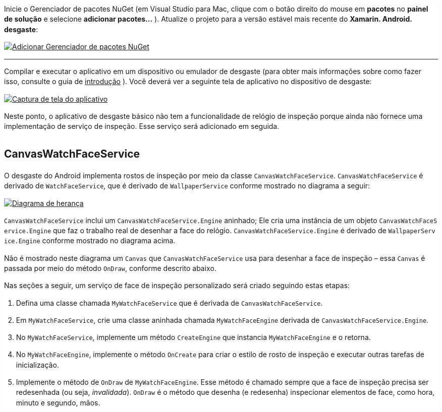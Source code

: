 Inicie o Gerenciador de pacotes NuGet (em Visual Studio para Mac, clique com o botão direito do mouse em **pacotes** no **painel de solução** e selecione **adicionar pacotes...** ). Atualize o projeto para a versão estável mais recente do **Xamarin. Android. desgaste**:

[![Adicionar Gerenciador de pacotes NuGet](creating-a-watchface-images/06-add-wear-pkg-xs-sml.png "Adicionar o pacote Xamarin. Android. desgaste")](creating-a-watchface-images/06-add-wear-pkg-xs.png#lightbox)

-----

Compilar e executar o aplicativo em um dispositivo ou emulador de desgaste (para obter mais informações sobre como fazer isso, consulte o guia de [introdução](~/android/wear/get-started/index.md) ). Você deverá ver a seguinte tela de aplicativo no dispositivo de desgaste:

[![Captura de tela do aplicativo](creating-a-watchface-images/08-app-screen.png "Tela de aplicativo no dispositivo de desgaste")](creating-a-watchface-images/08-app-screen.png#lightbox)

Neste ponto, o aplicativo de desgaste básico não tem a funcionalidade de relógio de inspeção porque ainda não fornece uma implementação de serviço de inspeção. Esse serviço será adicionado em seguida.

## <a name="canvaswatchfaceservice"></a>CanvasWatchFaceService

O desgaste do Android implementa rostos de inspeção por meio da classe `CanvasWatchFaceService`. `CanvasWatchFaceService` é derivado de `WatchFaceService`, que é derivado de `WallpaperService` conforme mostrado no diagrama a seguir:

[![Diagrama de herança](creating-a-watchface-images/09-inheritance-diagram-sml.png "Diagrama de herança do CanvasWatchFaceService")](creating-a-watchface-images/09-inheritance-diagram.png#lightbox)

`CanvasWatchFaceService` inclui um `CanvasWatchFaceService.Engine` aninhado; Ele cria uma instância de um objeto `CanvasWatchFaceService.Engine` que faz o trabalho real de desenhar a face do relógio. `CanvasWatchFaceService.Engine` é derivado de `WallpaperService.Engine` conforme mostrado no diagrama acima.

Não é mostrado neste diagrama um `Canvas` que `CanvasWatchFaceService` usa para desenhar a face de inspeção &ndash; essa `Canvas` é passada por meio do método `OnDraw`, conforme descrito abaixo.

Nas seções a seguir, um serviço de face de inspeção personalizado será criado seguindo estas etapas:

1. Defina uma classe chamada `MyWatchFaceService` que é derivada de `CanvasWatchFaceService`.

2. Em `MyWatchFaceService`, crie uma classe aninhada chamada `MyWatchFaceEngine` derivada de `CanvasWatchFaceService.Engine`.

3. No `MyWatchFaceService`, implemente um método `CreateEngine` que instancia `MyWatchFaceEngine` e o retorna.

4. No `MyWatchFaceEngine`, implemente o método `OnCreate` para criar o estilo de rosto de inspeção e executar outras tarefas de inicialização.

5. Implemente o método de `OnDraw` de `MyWatchFaceEngine`. Esse método é chamado sempre que a face de inspeção precisa ser redesenhada (ou seja, *invalidada*). `OnDraw` é o método que desenha (e redesenha) inspecionar elementos de face, como hora, minuto e segundo, mãos.
